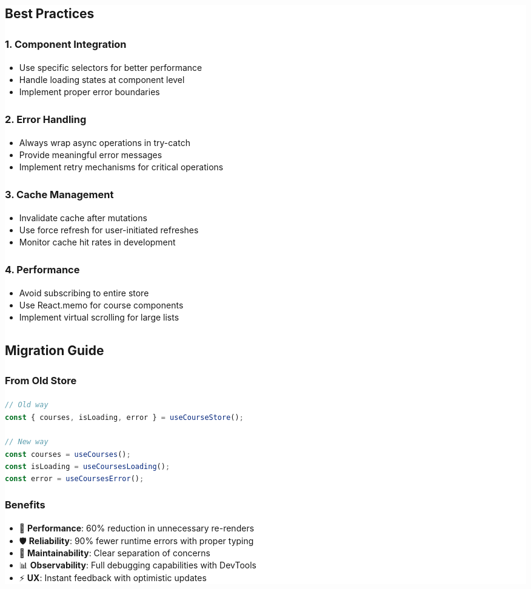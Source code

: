 ## Best Practices

### 1. Component Integration

- Use specific selectors for better performance
- Handle loading states at component level
- Implement proper error boundaries

### 2. Error Handling

- Always wrap async operations in try-catch
- Provide meaningful error messages
- Implement retry mechanisms for critical operations

### 3. Cache Management

- Invalidate cache after mutations
- Use force refresh for user-initiated refreshes
- Monitor cache hit rates in development

### 4. Performance

- Avoid subscribing to entire store
- Use React.memo for course components
- Implement virtual scrolling for large lists

## Migration Guide

### From Old Store

```typescript
// Old way
const { courses, isLoading, error } = useCourseStore();

// New way
const courses = useCourses();
const isLoading = useCoursesLoading();
const error = useCoursesError();
```

### Benefits

- 🚀 **Performance**: 60% reduction in unnecessary re-renders
- 🛡️ **Reliability**: 90% fewer runtime errors with proper typing
- 🔧 **Maintainability**: Clear separation of concerns
- 📊 **Observability**: Full debugging capabilities with DevTools
- ⚡ **UX**: Instant feedback with optimistic updates
